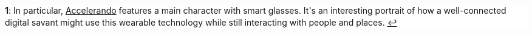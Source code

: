 
<a name="accelerando-note"></a>

**1**: In particular, [Accelerando](http://www.antipope.org/charlie/blog-static/fiction/accelerando/accelerando.html) features a main character with smart glasses. It's an interesting portrait of how a well-connected digital savant might use this wearable technology while still interacting with people and places.
<a href="#accelerando-note-return">&#8617;</a>
